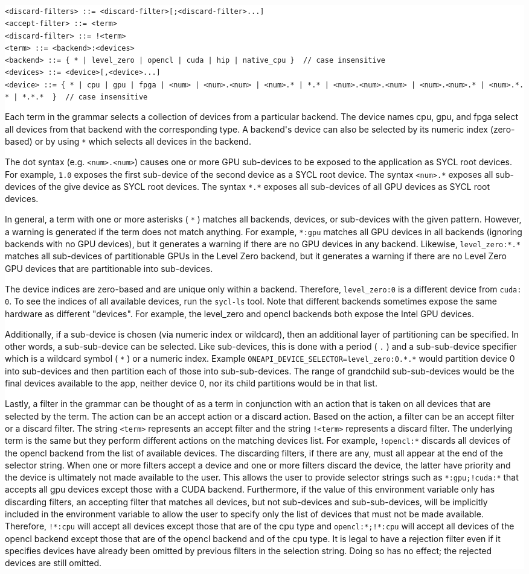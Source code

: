 ```
<discard-filters> ::= <discard-filter>[;<discard-filter>...]
<accept-filter> ::= <term>
<discard-filter> ::= !<term>
<term> ::= <backend>:<devices>
<backend> ::= { * | level_zero | opencl | cuda | hip | native_cpu }  // case insensitive
<devices> ::= <device>[,<device>...]
<device> ::= { * | cpu | gpu | fpga | <num> | <num>.<num> | <num>.* | *.* | <num>.<num>.<num> | <num>.<num>.* | <num>.*.* | *.*.*  }  // case insensitive
```

Each term in the grammar selects a collection of devices from a particular backend. The device names cpu, gpu, and fpga select all devices from that backend with the corresponding type. A backend's device can also be selected by its numeric index (zero-based) or by using `*` which selects all devices in the backend.

The dot syntax (e.g. `<num>.<num>`) causes one or more GPU sub-devices to be exposed to the application as SYCL root devices. For example, `1.0` exposes the first sub-device of the second device as a SYCL root device. The syntax `<num>.*` exposes all sub-devices of the give device as SYCL root devices. The syntax `*.*` exposes all sub-devices of all GPU devices as SYCL root devices.

In general, a term with one or more asterisks ( `*` ) matches all backends, devices, or sub-devices with the given pattern. However, a warning is generated if the term does not match anything. For example, `*:gpu` matches all GPU devices in all backends (ignoring backends with no GPU devices), but it generates a warning if there are no GPU devices in any backend. Likewise, `level_zero:*.*` matches all sub-devices of partitionable GPUs in the Level Zero backend, but it generates a warning if there are no Level Zero GPU devices that are partitionable into sub-devices.

The device indices are zero-based and are unique only within a backend. Therefore, `level_zero:0` is a different device from `cuda:0`. To see the indices of all available devices, run the `sycl-ls` tool. Note that different backends sometimes expose the same hardware as different "devices". For example, the level_zero and opencl backends both expose the Intel GPU devices.


Additionally, if a sub-device is chosen (via numeric index or wildcard), then an additional layer of partitioning can be specified. In other words, a sub-sub-device can be selected. Like sub-devices, this is done with a period ( `.` ) and a sub-sub-device specifier which is a wildcard symbol ( `*` ) or a numeric index.  Example `ONEAPI_DEVICE_SELECTOR=level_zero:0.*.*` would partition device 0 into sub-devices and then partition each of those into sub-sub-devices. The range of grandchild sub-sub-devices would be the final devices available to the app, neither device 0, nor its child partitions would be in that list.

Lastly, a filter in the grammar can be thought of as a term in conjunction with an action that is taken on all devices that are selected by the term. The action can be an accept action or a discard action. Based on the action, a filter can be an accept filter or a discard filter.
The string `<term>` represents an accept filter and the string `!<term>` represents a discard filter. The underlying term is the same but they perform different actions on the matching devices list.
For example, `!opencl:*` discards all devices of the opencl backend from the list of available devices. The discarding filters, if there are any, must all appear at the end of the selector string.
When one or more filters accept a device and one or more filters discard the device, the latter have priority and the device is ultimately not made available to the user. This allows the user to provide selector strings such as `*:gpu;!cuda:*` that accepts all gpu devices except those with a CUDA backend.
Furthermore, if the value of this environment variable only has discarding filters, an accepting filter that matches all devices, but not sub-devices and sub-sub-devices, will be implicitly included in the
environment variable to allow the user to specify only the list of devices that must not be made available. Therefore, `!*:cpu` will accept all devices except those that are of the cpu type and `opencl:*;!*:cpu`
will accept all devices of the opencl backend except those that are of the opencl backend and of the cpu type. It is legal to have a rejection filter even if it specifies devices have already been omitted by previous filters in the selection string. Doing so has no effect; the rejected devices are still omitted.


[ze-env]: https://spec.oneapi.io/level-zero/latest/core/PROG.html#environment-variables
[xpti]: https://github.com/intel/llvm/blob/sycl/xptifw/doc/XPTI_Framework.md
[range-rounding]: https://github.com/intel/llvm/blob/sycl/sycl/doc/design/ParallelForRangeRounding.md